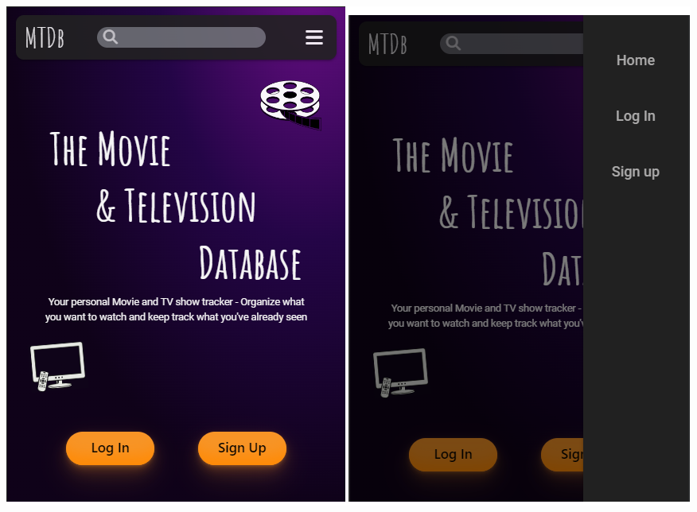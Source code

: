 ![screenshot](documentation/features/feature02-1.png) ![screenshot](documentation/features/feature02-2.png)